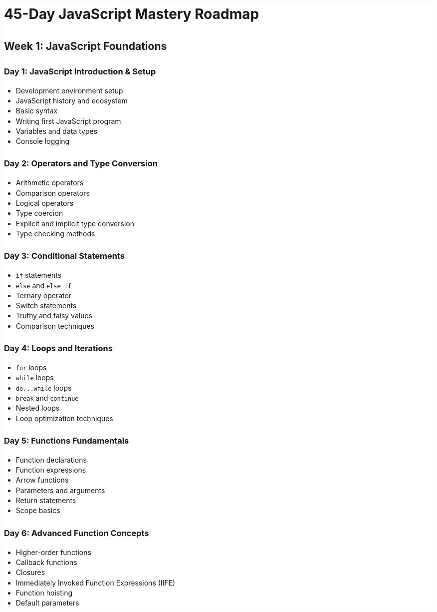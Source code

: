 # 45-Day JavaScript Mastery Roadmap

## Week 1: JavaScript Foundations
### Day 1: JavaScript Introduction & Setup
- Development environment setup
- JavaScript history and ecosystem
- Basic syntax
- Writing first JavaScript program
- Variables and data types
- Console logging

### Day 2: Operators and Type Conversion
- Arithmetic operators
- Comparison operators
- Logical operators
- Type coercion
- Explicit and implicit type conversion
- Type checking methods

### Day 3: Conditional Statements
- `if` statements
- `else` and `else if`
- Ternary operator
- Switch statements
- Truthy and falsy values
- Comparison techniques

### Day 4: Loops and Iterations
- `for` loops
- `while` loops
- `do...while` loops
- `break` and `continue`
- Nested loops
- Loop optimization techniques

### Day 5: Functions Fundamentals
- Function declarations
- Function expressions
- Arrow functions
- Parameters and arguments
- Return statements
- Scope basics

### Day 6: Advanced Function Concepts
- Higher-order functions
- Callback functions
- Closures
- Immediately Invoked Function Expressions (IIFE)
- Function hoisting
- Default parameters
